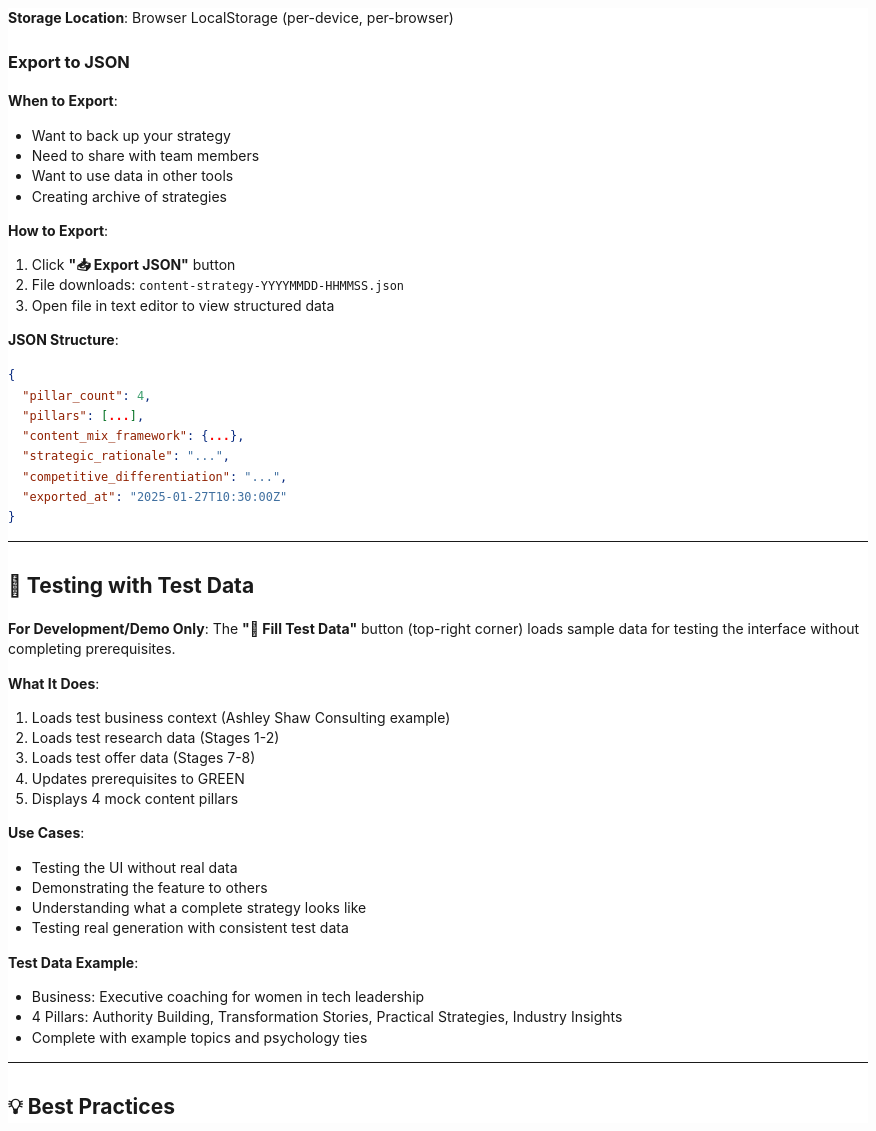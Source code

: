 **Storage Location**: Browser LocalStorage (per-device, per-browser)

### Export to JSON

**When to Export**:
- Want to back up your strategy
- Need to share with team members
- Want to use data in other tools
- Creating archive of strategies

**How to Export**:
1. Click **"📥 Export JSON"** button
2. File downloads: `content-strategy-YYYYMMDD-HHMMSS.json`
3. Open file in text editor to view structured data

**JSON Structure**:
```json
{
  "pillar_count": 4,
  "pillars": [...],
  "content_mix_framework": {...},
  "strategic_rationale": "...",
  "competitive_differentiation": "...",
  "exported_at": "2025-01-27T10:30:00Z"
}
```

---

## 🧪 Testing with Test Data

**For Development/Demo Only**: The **"🧪 Fill Test Data"** button (top-right corner) loads sample data for testing the interface without completing prerequisites.

**What It Does**:
1. Loads test business context (Ashley Shaw Consulting example)
2. Loads test research data (Stages 1-2)
3. Loads test offer data (Stages 7-8)
4. Updates prerequisites to GREEN
5. Displays 4 mock content pillars

**Use Cases**:
- Testing the UI without real data
- Demonstrating the feature to others
- Understanding what a complete strategy looks like
- Testing real generation with consistent test data

**Test Data Example**:
- Business: Executive coaching for women in tech leadership
- 4 Pillars: Authority Building, Transformation Stories, Practical Strategies, Industry Insights
- Complete with example topics and psychology ties

---

## 💡 Best Practices

